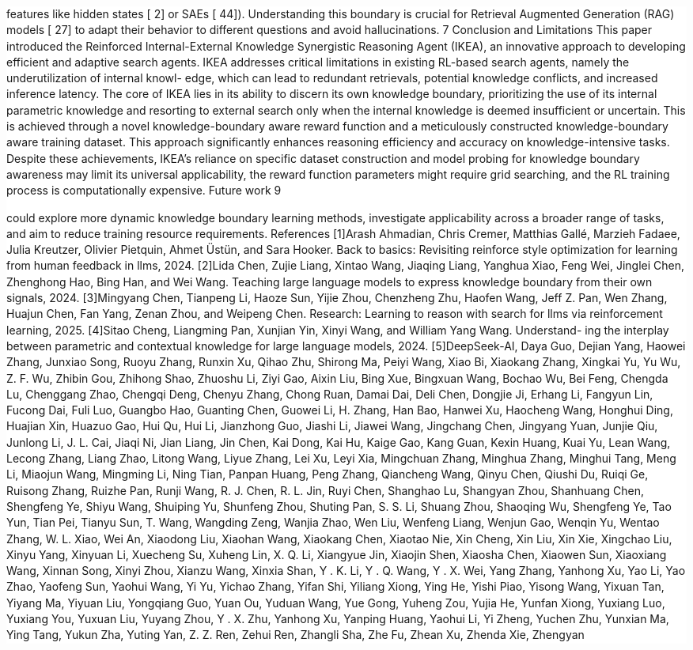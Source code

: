 features like hidden states [ 2] or SAEs [ 44]). Understanding this boundary is crucial for Retrieval
Augmented Generation (RAG) models [ 27] to adapt their behavior to different questions and avoid
hallucinations.
7 Conclusion and Limitations
This paper introduced the Reinforced Internal-External Knowledge Synergistic Reasoning Agent
(IKEA), an innovative approach to developing efficient and adaptive search agents. IKEA addresses
critical limitations in existing RL-based search agents, namely the underutilization of internal knowl-
edge, which can lead to redundant retrievals, potential knowledge conflicts, and increased inference
latency. The core of IKEA lies in its ability to discern its own knowledge boundary, prioritizing
the use of its internal parametric knowledge and resorting to external search only when the internal
knowledge is deemed insufficient or uncertain. This is achieved through a novel knowledge-boundary
aware reward function and a meticulously constructed knowledge-boundary aware training dataset.
This approach significantly enhances reasoning efficiency and accuracy on knowledge-intensive tasks.
Despite these achievements, IKEA’s reliance on specific dataset construction and model probing for
knowledge boundary awareness may limit its universal applicability, the reward function parameters
might require grid searching, and the RL training process is computationally expensive. Future work
9

could explore more dynamic knowledge boundary learning methods, investigate applicability across
a broader range of tasks, and aim to reduce training resource requirements.
References
[1]Arash Ahmadian, Chris Cremer, Matthias Gallé, Marzieh Fadaee, Julia Kreutzer, Olivier
Pietquin, Ahmet Üstün, and Sara Hooker. Back to basics: Revisiting reinforce style optimization
for learning from human feedback in llms, 2024.
[2]Lida Chen, Zujie Liang, Xintao Wang, Jiaqing Liang, Yanghua Xiao, Feng Wei, Jinglei Chen,
Zhenghong Hao, Bing Han, and Wei Wang. Teaching large language models to express
knowledge boundary from their own signals, 2024.
[3]Mingyang Chen, Tianpeng Li, Haoze Sun, Yijie Zhou, Chenzheng Zhu, Haofen Wang, Jeff Z.
Pan, Wen Zhang, Huajun Chen, Fan Yang, Zenan Zhou, and Weipeng Chen. Research: Learning
to reason with search for llms via reinforcement learning, 2025.
[4]Sitao Cheng, Liangming Pan, Xunjian Yin, Xinyi Wang, and William Yang Wang. Understand-
ing the interplay between parametric and contextual knowledge for large language models,
2024.
[5]DeepSeek-AI, Daya Guo, Dejian Yang, Haowei Zhang, Junxiao Song, Ruoyu Zhang, Runxin
Xu, Qihao Zhu, Shirong Ma, Peiyi Wang, Xiao Bi, Xiaokang Zhang, Xingkai Yu, Yu Wu,
Z. F. Wu, Zhibin Gou, Zhihong Shao, Zhuoshu Li, Ziyi Gao, Aixin Liu, Bing Xue, Bingxuan
Wang, Bochao Wu, Bei Feng, Chengda Lu, Chenggang Zhao, Chengqi Deng, Chenyu Zhang,
Chong Ruan, Damai Dai, Deli Chen, Dongjie Ji, Erhang Li, Fangyun Lin, Fucong Dai, Fuli
Luo, Guangbo Hao, Guanting Chen, Guowei Li, H. Zhang, Han Bao, Hanwei Xu, Haocheng
Wang, Honghui Ding, Huajian Xin, Huazuo Gao, Hui Qu, Hui Li, Jianzhong Guo, Jiashi Li,
Jiawei Wang, Jingchang Chen, Jingyang Yuan, Junjie Qiu, Junlong Li, J. L. Cai, Jiaqi Ni, Jian
Liang, Jin Chen, Kai Dong, Kai Hu, Kaige Gao, Kang Guan, Kexin Huang, Kuai Yu, Lean
Wang, Lecong Zhang, Liang Zhao, Litong Wang, Liyue Zhang, Lei Xu, Leyi Xia, Mingchuan
Zhang, Minghua Zhang, Minghui Tang, Meng Li, Miaojun Wang, Mingming Li, Ning Tian,
Panpan Huang, Peng Zhang, Qiancheng Wang, Qinyu Chen, Qiushi Du, Ruiqi Ge, Ruisong
Zhang, Ruizhe Pan, Runji Wang, R. J. Chen, R. L. Jin, Ruyi Chen, Shanghao Lu, Shangyan
Zhou, Shanhuang Chen, Shengfeng Ye, Shiyu Wang, Shuiping Yu, Shunfeng Zhou, Shuting
Pan, S. S. Li, Shuang Zhou, Shaoqing Wu, Shengfeng Ye, Tao Yun, Tian Pei, Tianyu Sun,
T. Wang, Wangding Zeng, Wanjia Zhao, Wen Liu, Wenfeng Liang, Wenjun Gao, Wenqin Yu,
Wentao Zhang, W. L. Xiao, Wei An, Xiaodong Liu, Xiaohan Wang, Xiaokang Chen, Xiaotao
Nie, Xin Cheng, Xin Liu, Xin Xie, Xingchao Liu, Xinyu Yang, Xinyuan Li, Xuecheng Su,
Xuheng Lin, X. Q. Li, Xiangyue Jin, Xiaojin Shen, Xiaosha Chen, Xiaowen Sun, Xiaoxiang
Wang, Xinnan Song, Xinyi Zhou, Xianzu Wang, Xinxia Shan, Y . K. Li, Y . Q. Wang, Y . X.
Wei, Yang Zhang, Yanhong Xu, Yao Li, Yao Zhao, Yaofeng Sun, Yaohui Wang, Yi Yu, Yichao
Zhang, Yifan Shi, Yiliang Xiong, Ying He, Yishi Piao, Yisong Wang, Yixuan Tan, Yiyang
Ma, Yiyuan Liu, Yongqiang Guo, Yuan Ou, Yuduan Wang, Yue Gong, Yuheng Zou, Yujia He,
Yunfan Xiong, Yuxiang Luo, Yuxiang You, Yuxuan Liu, Yuyang Zhou, Y . X. Zhu, Yanhong
Xu, Yanping Huang, Yaohui Li, Yi Zheng, Yuchen Zhu, Yunxian Ma, Ying Tang, Yukun Zha,
Yuting Yan, Z. Z. Ren, Zehui Ren, Zhangli Sha, Zhe Fu, Zhean Xu, Zhenda Xie, Zhengyan